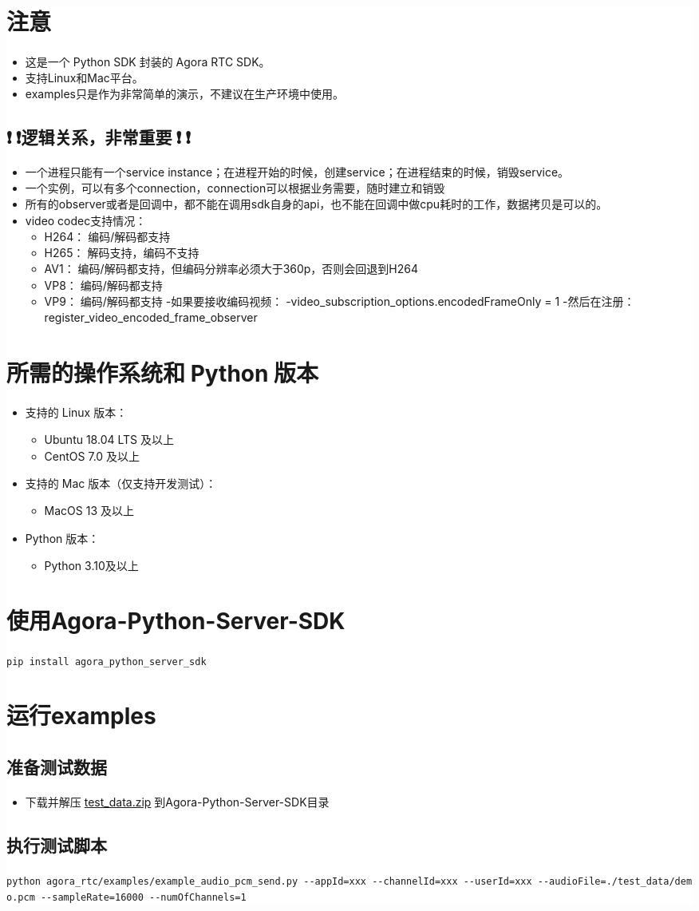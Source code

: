 
# 注意
- 这是一个 Python SDK 封装的 Agora RTC SDK。
- 支持Linux和Mac平台。
- examples只是作为非常简单的演示，不建议在生产环境中使用。

##  ❗ ❗逻辑关系，非常重要 ❗ ❗
- 一个进程只能有一个service instance；在进程开始的时候，创建service；在进程结束的时候，销毁service。
- 一个实例，可以有多个connection，connection可以根据业务需要，随时建立和销毁
- 所有的observer或者是回调中，都不能在调用sdk自身的api，也不能在回调中做cpu耗时的工作，数据拷贝是可以的。
- video codec支持情况：
  - H264： 编码/解码都支持
  - H265： 解码支持，编码不支持
  - AV1： 编码/解码都支持，但编码分辨率必须大于360p，否则会回退到H264
  - VP8： 编码/解码都支持
  - VP9： 编码/解码都支持
-如果要接收编码视频：
  -video_subscription_options.encodedFrameOnly = 1
  -然后在注册：register_video_encoded_frame_observer

# 所需的操作系统和 Python 版本
- 支持的 Linux 版本：
  - Ubuntu 18.04 LTS 及以上
  - CentOS 7.0 及以上
  
- 支持的 Mac 版本（仅支持开发测试）：
  - MacOS 13 及以上

- Python 版本：
  - Python 3.10及以上


# 使用Agora-Python-Server-SDK
```
pip install agora_python_server_sdk
```

# 运行examples

## 准备测试数据
- 下载并解压 [test_data.zip](https://download.agora.io/demo/test/test_data_202408221437.zip) 到Agora-Python-Server-SDK目录

## 执行测试脚本
```
python agora_rtc/examples/example_audio_pcm_send.py --appId=xxx --channelId=xxx --userId=xxx --audioFile=./test_data/demo.pcm --sampleRate=16000 --numOfChannels=1
```
